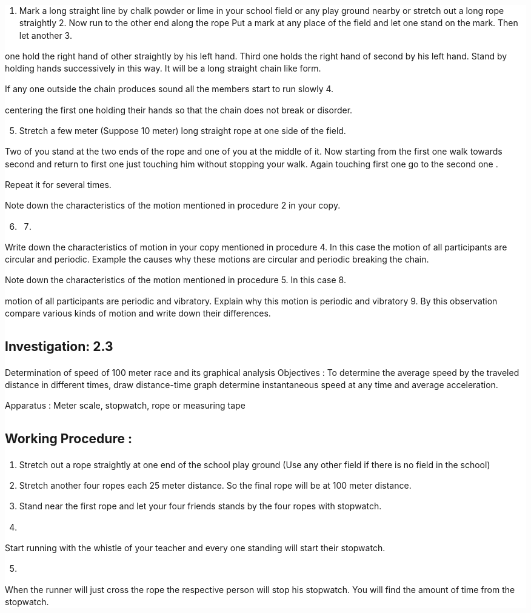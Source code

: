 1. Mark a long straight line by chalk powder or lime in your school field or any play ground nearby or stretch out a long rope straightly 2. Now run to the other end along the rope Put a mark at any place of the field and let one stand on the mark. Then let another 3.

one hold the right hand of other straightly by his left hand. Third one holds the right hand of second by his left hand. Stand by holding hands successively in this way. It will be a long straight chain like form.

If any one outside the chain produces sound all the members start to run slowly 4.

centering the first one holding their hands so that the chain does not break or disorder.

5. Stretch a few meter (Suppose 10 meter) long straight rope at one side of the field.

Two of you stand at the two ends of the rope and one of you at the middle of it. Now starting from the first one walk towards second and return to first one just touching him without stopping your walk. Again touching first one go to the second one .

Repeat it for several times.

Note down the characteristics of the motion mentioned in procedure 2 in your copy.

6. 7.

Write down the characteristics of motion in your copy mentioned in procedure 4. In this case the motion of all participants are circular and periodic. Example the causes why these motions are circular and periodic breaking the chain.

Note down the characteristics of the motion mentioned in procedure 5. In this case 8.

motion of all participants are periodic and vibratory. Explain why this motion is periodic and vibratory 9. By this observation compare various kinds of motion and write down their differences.

## Investigation: 2.3

Determination of speed of 100 meter race and its graphical analysis Objectives : To determine the average speed by the traveled distance in different times, draw distance-time graph determine instantaneous speed at any time and average acceleration.

Apparatus : Meter scale, stopwatch, rope or measuring tape

## Working Procedure :

1. Stretch out a rope straightly at one end of the school play ground (Use any other field if there is no field in the school)
2. Stretch another four ropes each 25 meter distance. So the final rope will be at 100 meter distance.

3. Stand near the first rope and let your four friends stands by the four ropes with stopwatch.

4.

Start running with the whistle of your teacher and every one standing will start their stopwatch.

5. 

When the runner will just cross the rope the respective person will stop his stopwatch. You will find the amount of time from the stopwatch.
